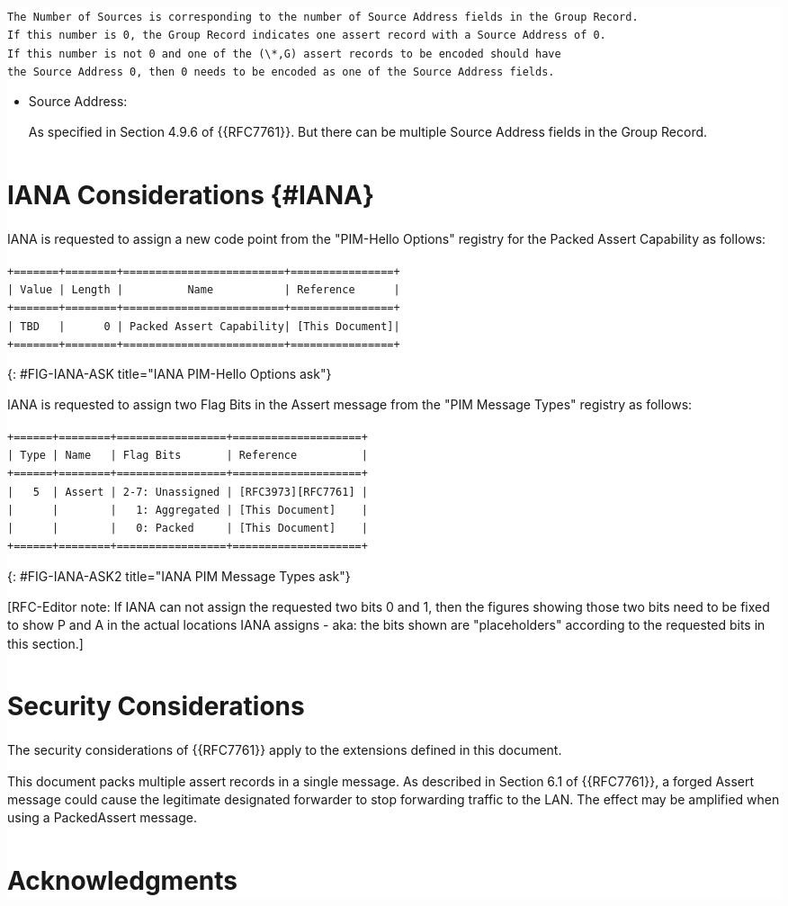     The Number of Sources is corresponding to the number of Source Address fields in the Group Record.
    If this number is 0, the Group Record indicates one assert record with a Source Address of 0.
    If this number is not 0 and one of the (\*,G) assert records to be encoded should have
    the Source Address 0, then 0 needs to be encoded as one of the Source Address fields.

- Source Address:

    As specified in Section 4.9.6 of {{RFC7761}}.
    But there can be multiple Source Address fields in the Group Record.

# IANA Considerations {#IANA}

IANA is requested to assign a new code point from the "PIM-Hello
Options" registry for the Packed Assert Capability as follows:

    +=======+========+=========================+================+
    | Value | Length |          Name           | Reference      |
    +=======+========+=========================+================+
    | TBD   |      0 | Packed Assert Capability| [This Document]|
    +=======+========+=========================+================+
{: #FIG-IANA-ASK title="IANA PIM-Hello Options ask"}

IANA is requested to assign two Flag Bits in the Assert message
from the "PIM Message Types" registry as follows:

    +======+========+=================+====================+
    | Type | Name   | Flag Bits       | Reference          |
    +======+========+=================+====================+
    |   5  | Assert | 2-7: Unassigned | [RFC3973][RFC7761] |
    |      |        |   1: Aggregated | [This Document]    |
    |      |        |   0: Packed     | [This Document]    |
    +======+========+=================+====================+
{: #FIG-IANA-ASK2 title="IANA PIM Message Types ask"}

\[RFC-Editor note: If IANA can not assign the requested two bits 0 and 1, then the figures showing those two bits need to be fixed to show P and A in the actual locations IANA assigns - aka: the bits shown are "placeholders" according to the requested bits in this section.]

#  Security Considerations

The security considerations of {{RFC7761}} apply to the extensions
defined in this document.

This document packs multiple assert records in a single message. As
described in Section 6.1 of {{RFC7761}}, a forged Assert message could
cause the legitimate designated forwarder to stop forwarding traffic
to the LAN. The effect may be amplified when using a PackedAssert message.

# Acknowledgments
